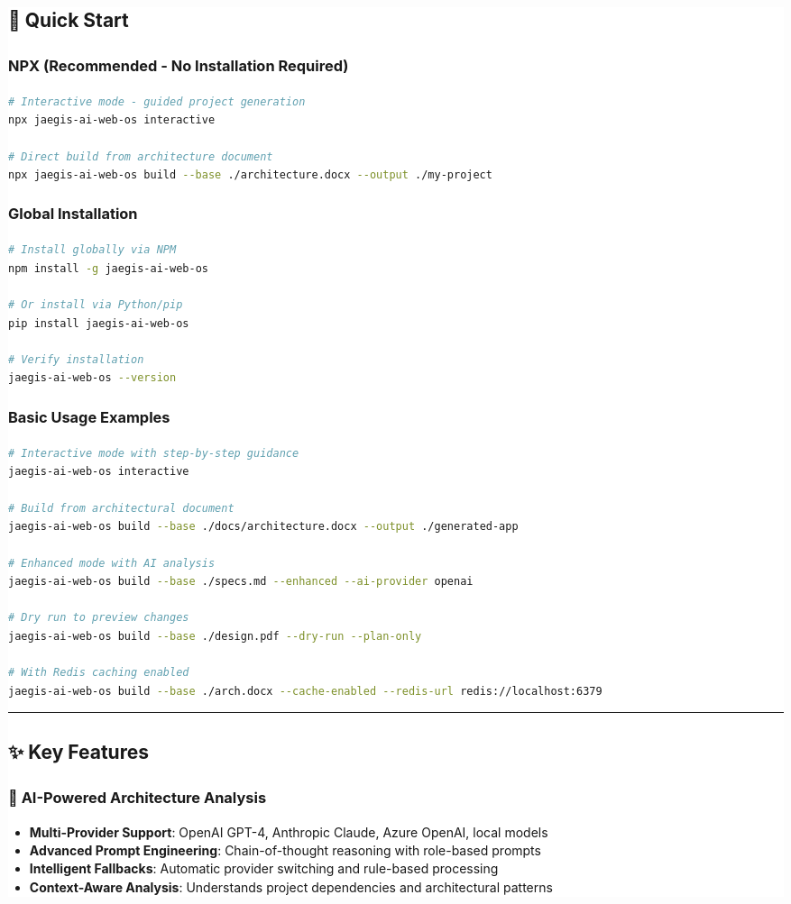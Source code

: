 
## 🚀 **Quick Start**

### NPX (Recommended - No Installation Required)
```bash
# Interactive mode - guided project generation
npx jaegis-ai-web-os interactive

# Direct build from architecture document
npx jaegis-ai-web-os build --base ./architecture.docx --output ./my-project
```

### Global Installation
```bash
# Install globally via NPM
npm install -g jaegis-ai-web-os

# Or install via Python/pip
pip install jaegis-ai-web-os

# Verify installation
jaegis-ai-web-os --version
```

### Basic Usage Examples
```bash
# Interactive mode with step-by-step guidance
jaegis-ai-web-os interactive

# Build from architectural document
jaegis-ai-web-os build --base ./docs/architecture.docx --output ./generated-app

# Enhanced mode with AI analysis
jaegis-ai-web-os build --base ./specs.md --enhanced --ai-provider openai

# Dry run to preview changes
jaegis-ai-web-os build --base ./design.pdf --dry-run --plan-only

# With Redis caching enabled
jaegis-ai-web-os build --base ./arch.docx --cache-enabled --redis-url redis://localhost:6379
```

---

## ✨ **Key Features**

### 🧠 **AI-Powered Architecture Analysis**
- **Multi-Provider Support**: OpenAI GPT-4, Anthropic Claude, Azure OpenAI, local models
- **Advanced Prompt Engineering**: Chain-of-thought reasoning with role-based prompts
- **Intelligent Fallbacks**: Automatic provider switching and rule-based processing
- **Context-Aware Analysis**: Understands project dependencies and architectural patterns
